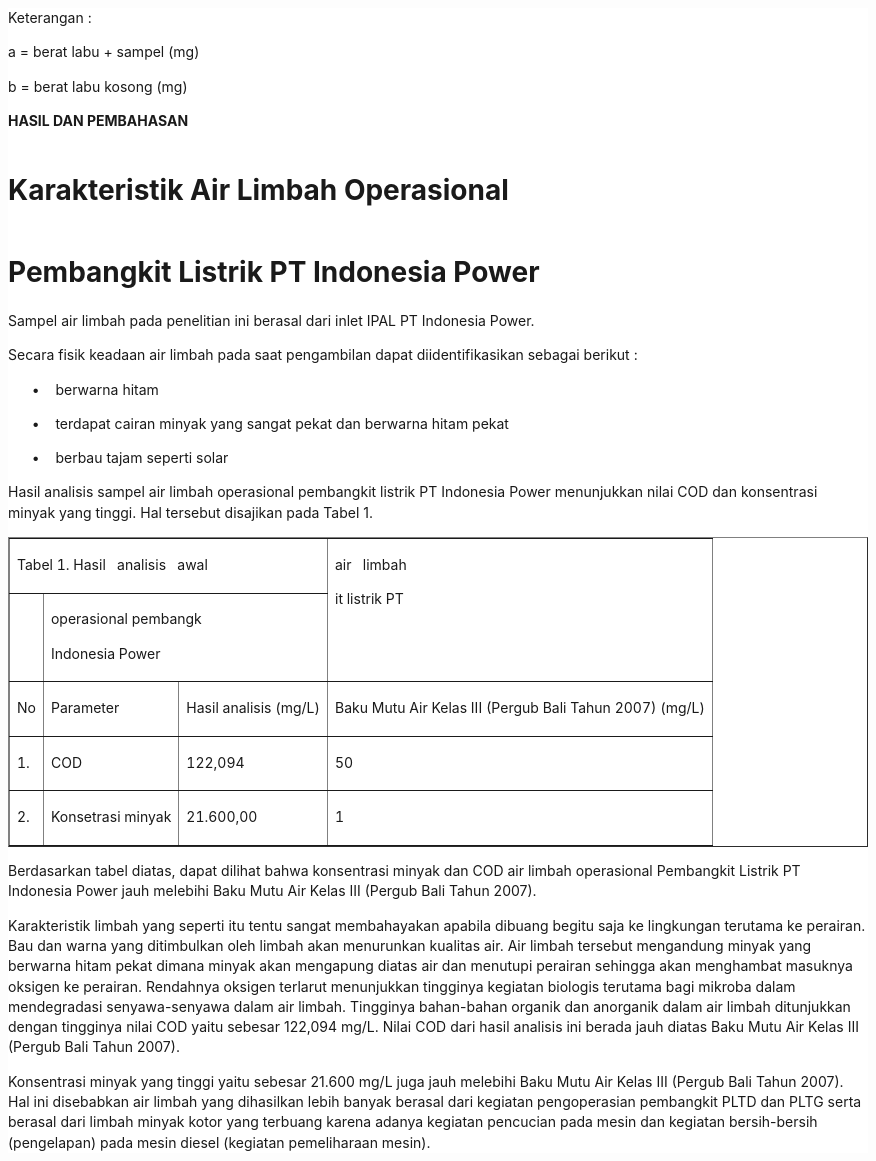 <p><span class="font4">Keterangan :</span></p>
<p><span class="font4">a = berat labu + sampel (mg)</span></p>
<p><span class="font4">b = berat labu kosong (mg)</span></p>
<p><span class="font4" style="font-weight:bold;">HASIL DAN PEMBAHASAN</span></p>
<h1><a name="bookmark10"></a><span class="font4" style="font-weight:bold;"><a name="bookmark11"></a>Karakteristik Air Limbah Operasional</span><br><br><span class="font4" style="font-weight:bold;"><a name="bookmark12"></a>Pembangkit Listrik PT Indonesia Power</span></h1>
<p><span class="font4">Sampel air limbah pada penelitian ini berasal dari inlet IPAL PT Indonesia Power.</span></p>
<p><span class="font4">Secara fisik keadaan air limbah pada saat pengambilan dapat diidentifikasikan sebagai berikut :</span></p>
<ul style="list-style:none;"><li>
<p><span class="font0">•</span><span class="font4"> &nbsp;&nbsp;&nbsp;berwarna hitam</span></p></li>
<li>
<p><span class="font0">•</span><span class="font4"> &nbsp;&nbsp;&nbsp;terdapat cairan minyak yang sangat pekat dan berwarna hitam pekat</span></p></li>
<li>
<p><span class="font0">•</span><span class="font4"> &nbsp;&nbsp;&nbsp;berbau tajam seperti solar</span></p></li></ul>
<p><span class="font4">Hasil analisis sampel air limbah operasional pembangkit listrik PT Indonesia Power menunjukkan nilai COD dan konsentrasi minyak yang tinggi. Hal tersebut disajikan pada Tabel 1.</span></p>
<table border="1">
<tr><td colspan="3" style="vertical-align:top;">
<p><span class="font4">Tabel 1. Hasil &nbsp;&nbsp;analisis &nbsp;&nbsp;awal</span></p></td><td rowspan="2" style="vertical-align:top;">
<p><span class="font4">air &nbsp;&nbsp;limbah</span></p>
<p><span class="font4">it listrik PT</span></p></td></tr>
<tr><td style="vertical-align:top;"></td><td colspan="2" style="vertical-align:top;">
<p><span class="font4">operasional pembangk</span></p>
<p><span class="font4">Indonesia Power</span></p></td></tr>
<tr><td style="vertical-align:top;">
<p><span class="font4">No</span></p></td><td style="vertical-align:top;">
<p><span class="font4">Parameter</span></p></td><td style="vertical-align:top;">
<p><span class="font4">Hasil analisis (mg/L)</span></p></td><td style="vertical-align:bottom;">
<p><span class="font4">Baku Mutu Air Kelas III (Pergub Bali Tahun 2007) (mg/L)</span></p></td></tr>
<tr><td style="vertical-align:middle;">
<p><span class="font4">1.</span></p></td><td style="vertical-align:middle;">
<p><span class="font4">COD</span></p></td><td style="vertical-align:middle;">
<p><span class="font4">122,094</span></p></td><td style="vertical-align:middle;">
<p><span class="font4">50</span></p></td></tr>
<tr><td style="vertical-align:top;">
<p><span class="font4">2.</span></p></td><td style="vertical-align:bottom;">
<p><span class="font4">Konsetrasi minyak</span></p></td><td style="vertical-align:top;">
<p><span class="font4">21.600,00</span></p></td><td style="vertical-align:top;">
<p><span class="font4">1</span></p></td></tr>
</table>
<p><span class="font4">Berdasarkan tabel diatas, dapat dilihat bahwa konsentrasi minyak dan COD air limbah operasional Pembangkit Listrik PT Indonesia Power jauh melebihi Baku Mutu Air Kelas III (Pergub Bali Tahun 2007).</span></p>
<p><span class="font4">Karakteristik limbah yang seperti itu tentu sangat membahayakan apabila dibuang begitu saja ke lingkungan terutama ke perairan. Bau dan warna yang ditimbulkan oleh limbah akan menurunkan kualitas air. Air limbah tersebut mengandung minyak yang berwarna hitam pekat dimana minyak akan mengapung diatas air dan menutupi perairan sehingga akan menghambat masuknya oksigen ke perairan. Rendahnya oksigen terlarut menunjukkan tingginya kegiatan biologis terutama bagi mikroba dalam mendegradasi senyawa-senyawa dalam air limbah. Tingginya bahan-bahan organik dan anorganik dalam air limbah ditunjukkan dengan tingginya nilai COD yaitu sebesar 122,094 mg/L. Nilai COD dari hasil analisis ini berada jauh diatas Baku Mutu Air Kelas III (Pergub Bali Tahun 2007).</span></p>
<p><span class="font4">Konsentrasi minyak yang tinggi yaitu sebesar 21.600 mg/L juga jauh melebihi Baku Mutu Air Kelas III (Pergub Bali Tahun 2007). Hal ini disebabkan air limbah yang dihasilkan lebih banyak berasal dari kegiatan pengoperasian pembangkit PLTD dan PLTG serta berasal dari limbah minyak kotor yang terbuang karena adanya kegiatan pencucian pada mesin dan kegiatan bersih-bersih (pengelapan) pada mesin diesel (kegiatan pemeliharaan mesin).</span></p>